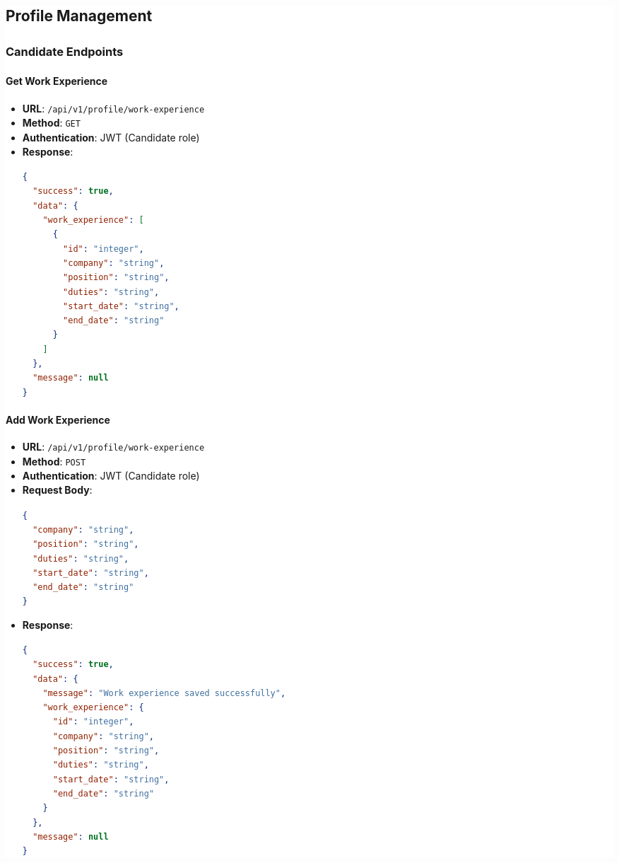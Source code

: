 ## Profile Management

### Candidate Endpoints

#### Get Work Experience
- **URL**: `/api/v1/profile/work-experience`
- **Method**: `GET`
- **Authentication**: JWT (Candidate role)
- **Response**: 
  ```json
  {
    "success": true,
    "data": {
      "work_experience": [
        {
          "id": "integer",
          "company": "string",
          "position": "string",
          "duties": "string",
          "start_date": "string",
          "end_date": "string"
        }
      ]
    },
    "message": null
  }
  ```

#### Add Work Experience
- **URL**: `/api/v1/profile/work-experience`
- **Method**: `POST`
- **Authentication**: JWT (Candidate role)
- **Request Body**:
  ```json
  {
    "company": "string",
    "position": "string",
    "duties": "string",
    "start_date": "string",
    "end_date": "string"
  }
  ```
- **Response**: 
  ```json
  {
    "success": true,
    "data": {
      "message": "Work experience saved successfully",
      "work_experience": {
        "id": "integer",
        "company": "string",
        "position": "string",
        "duties": "string",
        "start_date": "string",
        "end_date": "string"
      }
    },
    "message": null
  }
  ```
